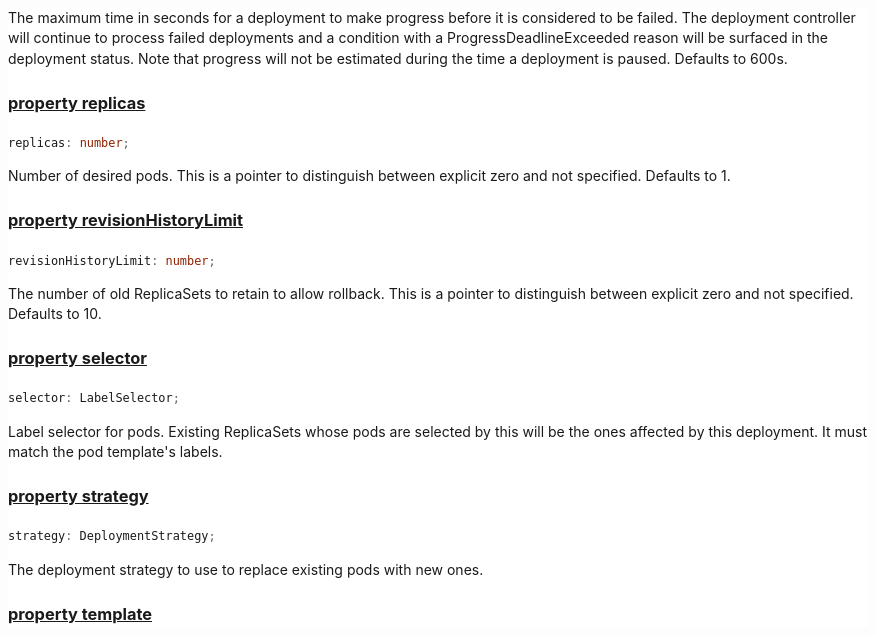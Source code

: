 
The maximum time in seconds for a deployment to make progress before it is considered to be
failed. The deployment controller will continue to process failed deployments and a
condition with a ProgressDeadlineExceeded reason will be surfaced in the deployment status.
Note that progress will not be estimated during the time a deployment is paused. Defaults
to 600s.

<h3 class="pdoc-member-header">
<a class="pdoc-child-name" href="https://github.com/pulumi/pulumi-kubernetes/blob/master/sdk/nodejs/types/output.ts#L1880">property replicas</a>
</h3>

```typescript
replicas: number;
```


Number of desired pods. This is a pointer to distinguish between explicit zero and not
specified. Defaults to 1.

<h3 class="pdoc-member-header">
<a class="pdoc-child-name" href="https://github.com/pulumi/pulumi-kubernetes/blob/master/sdk/nodejs/types/output.ts#L1886">property revisionHistoryLimit</a>
</h3>

```typescript
revisionHistoryLimit: number;
```


The number of old ReplicaSets to retain to allow rollback. This is a pointer to distinguish
between explicit zero and not specified. Defaults to 10.

<h3 class="pdoc-member-header">
<a class="pdoc-child-name" href="https://github.com/pulumi/pulumi-kubernetes/blob/master/sdk/nodejs/types/output.ts#L1892">property selector</a>
</h3>

```typescript
selector: LabelSelector;
```


Label selector for pods. Existing ReplicaSets whose pods are selected by this will be the
ones affected by this deployment. It must match the pod template's labels.

<h3 class="pdoc-member-header">
<a class="pdoc-child-name" href="https://github.com/pulumi/pulumi-kubernetes/blob/master/sdk/nodejs/types/output.ts#L1897">property strategy</a>
</h3>

```typescript
strategy: DeploymentStrategy;
```


The deployment strategy to use to replace existing pods with new ones.

<h3 class="pdoc-member-header">
<a class="pdoc-child-name" href="https://github.com/pulumi/pulumi-kubernetes/blob/master/sdk/nodejs/types/output.ts#L1902">property template</a>
</h3>
